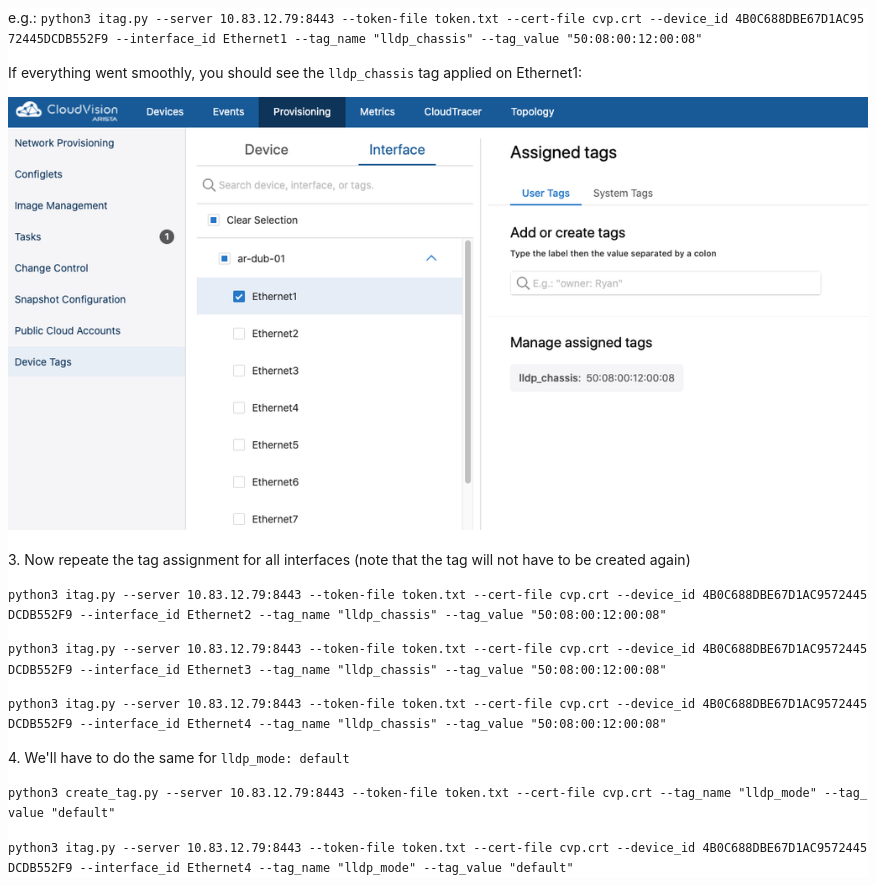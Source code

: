 e.g.:
`python3 itag.py --server 10.83.12.79:8443 --token-file token.txt --cert-file cvp.crt --device_id 4B0C688DBE67D1AC9572445DCDB552F9 --interface_id Ethernet1 --tag_name "lldp_chassis" --tag_value "50:08:00:12:00:08"`



If everything went smoothly, you should see the `lldp_chassis` tag applied on Ethernet1:

![ra-tag-g7-intf-tag-assigned](./images/ra-tag-g7-intf-tag-assigned.png)

3\. Now repeate the tag assignment for all interfaces (note that the tag will not have to be created again)

`python3 itag.py --server 10.83.12.79:8443 --token-file token.txt --cert-file cvp.crt --device_id 4B0C688DBE67D1AC9572445DCDB552F9 --interface_id Ethernet2 --tag_name "lldp_chassis" --tag_value "50:08:00:12:00:08"`

`python3 itag.py --server 10.83.12.79:8443 --token-file token.txt --cert-file cvp.crt --device_id 4B0C688DBE67D1AC9572445DCDB552F9 --interface_id Ethernet3 --tag_name "lldp_chassis" --tag_value "50:08:00:12:00:08"`

`python3 itag.py --server 10.83.12.79:8443 --token-file token.txt --cert-file cvp.crt --device_id 4B0C688DBE67D1AC9572445DCDB552F9 --interface_id Ethernet4 --tag_name "lldp_chassis" --tag_value "50:08:00:12:00:08"`

4\. We'll have to do the same for `lldp_mode: default`

`python3 create_tag.py --server 10.83.12.79:8443 --token-file token.txt --cert-file cvp.crt --tag_name "lldp_mode" --tag_value "default"`

`python3 itag.py --server 10.83.12.79:8443 --token-file token.txt --cert-file cvp.crt --device_id 4B0C688DBE67D1AC9572445DCDB552F9 --interface_id Ethernet4 --tag_name "lldp_mode" --tag_value "default"`
